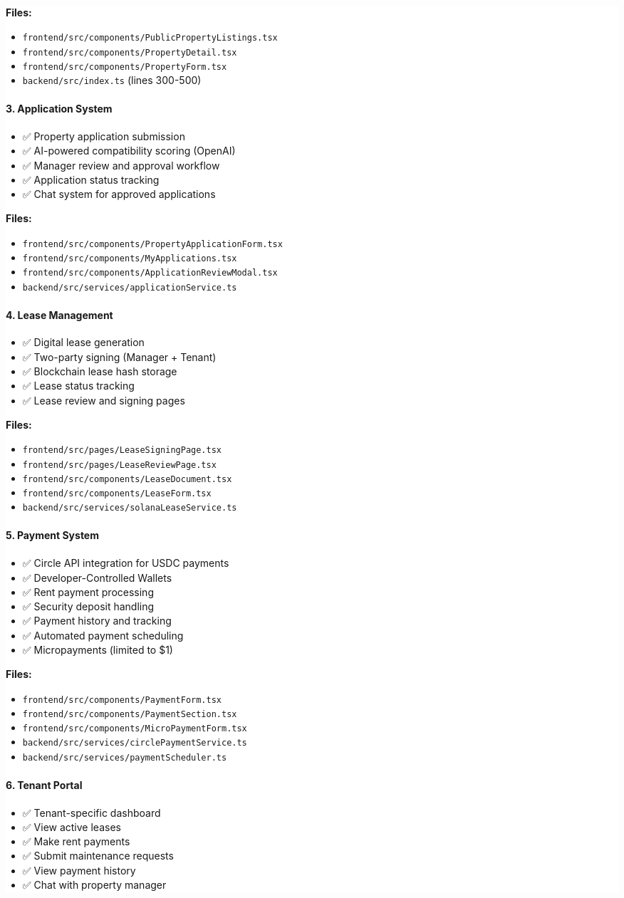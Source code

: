 **Files:**
- `frontend/src/components/PublicPropertyListings.tsx`
- `frontend/src/components/PropertyDetail.tsx`
- `frontend/src/components/PropertyForm.tsx`
- `backend/src/index.ts` (lines 300-500)

#### 3. **Application System**
- ✅ Property application submission
- ✅ AI-powered compatibility scoring (OpenAI)
- ✅ Manager review and approval workflow
- ✅ Application status tracking
- ✅ Chat system for approved applications

**Files:**
- `frontend/src/components/PropertyApplicationForm.tsx`
- `frontend/src/components/MyApplications.tsx`
- `frontend/src/components/ApplicationReviewModal.tsx`
- `backend/src/services/applicationService.ts`

#### 4. **Lease Management**
- ✅ Digital lease generation
- ✅ Two-party signing (Manager + Tenant)
- ✅ Blockchain lease hash storage
- ✅ Lease status tracking
- ✅ Lease review and signing pages

**Files:**
- `frontend/src/pages/LeaseSigningPage.tsx`
- `frontend/src/pages/LeaseReviewPage.tsx`
- `frontend/src/components/LeaseDocument.tsx`
- `frontend/src/components/LeaseForm.tsx`
- `backend/src/services/solanaLeaseService.ts`

#### 5. **Payment System**
- ✅ Circle API integration for USDC payments
- ✅ Developer-Controlled Wallets
- ✅ Rent payment processing
- ✅ Security deposit handling
- ✅ Payment history and tracking
- ✅ Automated payment scheduling
- ✅ Micropayments (limited to $1)

**Files:**
- `frontend/src/components/PaymentForm.tsx`
- `frontend/src/components/PaymentSection.tsx`
- `frontend/src/components/MicroPaymentForm.tsx`
- `backend/src/services/circlePaymentService.ts`
- `backend/src/services/paymentScheduler.ts`

#### 6. **Tenant Portal**
- ✅ Tenant-specific dashboard
- ✅ View active leases
- ✅ Make rent payments
- ✅ Submit maintenance requests
- ✅ View payment history
- ✅ Chat with property manager
